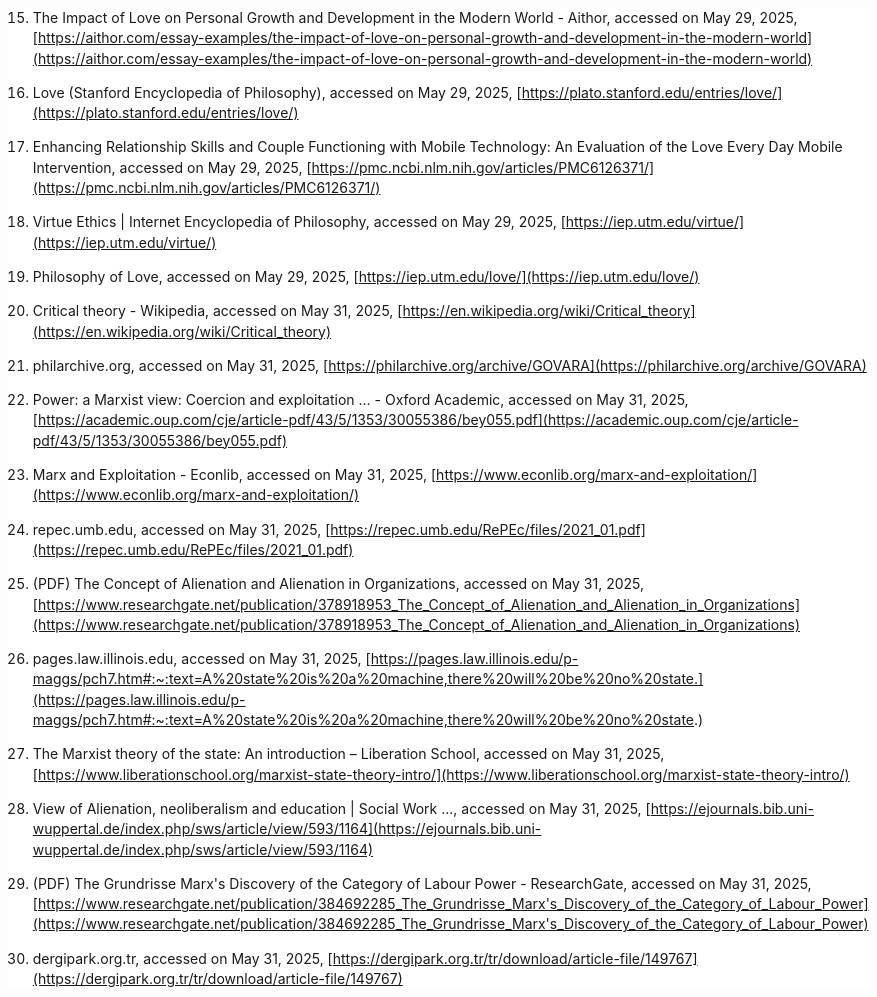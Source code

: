 15. The Impact of Love on Personal Growth and Development in the Modern World - Aithor, accessed on May 29, 2025, [https://aithor.com/essay-examples/the-impact-of-love-on-personal-growth-and-development-in-the-modern-world](https://aithor.com/essay-examples/the-impact-of-love-on-personal-growth-and-development-in-the-modern-world)
    
16. Love (Stanford Encyclopedia of Philosophy), accessed on May 29, 2025, [https://plato.stanford.edu/entries/love/](https://plato.stanford.edu/entries/love/)
    
17. Enhancing Relationship Skills and Couple Functioning with Mobile Technology: An Evaluation of the Love Every Day Mobile Intervention, accessed on May 29, 2025, [https://pmc.ncbi.nlm.nih.gov/articles/PMC6126371/](https://pmc.ncbi.nlm.nih.gov/articles/PMC6126371/)
    
18. Virtue Ethics | Internet Encyclopedia of Philosophy, accessed on May 29, 2025, [https://iep.utm.edu/virtue/](https://iep.utm.edu/virtue/)
    
19. Philosophy of Love, accessed on May 29, 2025, [https://iep.utm.edu/love/](https://iep.utm.edu/love/)
    
20. Critical theory - Wikipedia, accessed on May 31, 2025, [https://en.wikipedia.org/wiki/Critical_theory](https://en.wikipedia.org/wiki/Critical_theory)
    
21. philarchive.org, accessed on May 31, 2025, [https://philarchive.org/archive/GOVARA](https://philarchive.org/archive/GOVARA)
    
22. Power: a Marxist view: Coercion and exploitation ... - Oxford Academic, accessed on May 31, 2025, [https://academic.oup.com/cje/article-pdf/43/5/1353/30055386/bey055.pdf](https://academic.oup.com/cje/article-pdf/43/5/1353/30055386/bey055.pdf)
    
23. Marx and Exploitation - Econlib, accessed on May 31, 2025, [https://www.econlib.org/marx-and-exploitation/](https://www.econlib.org/marx-and-exploitation/)
    
24. repec.umb.edu, accessed on May 31, 2025, [https://repec.umb.edu/RePEc/files/2021_01.pdf](https://repec.umb.edu/RePEc/files/2021_01.pdf)
    
25. (PDF) The Concept of Alienation and Alienation in Organizations, accessed on May 31, 2025, [https://www.researchgate.net/publication/378918953_The_Concept_of_Alienation_and_Alienation_in_Organizations](https://www.researchgate.net/publication/378918953_The_Concept_of_Alienation_and_Alienation_in_Organizations)
    
26. pages.law.illinois.edu, accessed on May 31, 2025, [https://pages.law.illinois.edu/p-maggs/pch7.htm#:~:text=A%20state%20is%20a%20machine,there%20will%20be%20no%20state.](https://pages.law.illinois.edu/p-maggs/pch7.htm#:~:text=A%20state%20is%20a%20machine,there%20will%20be%20no%20state.)
    
27. The Marxist theory of the state: An introduction – Liberation School, accessed on May 31, 2025, [https://www.liberationschool.org/marxist-state-theory-intro/](https://www.liberationschool.org/marxist-state-theory-intro/)
    
28. View of Alienation, neoliberalism and education | Social Work ..., accessed on May 31, 2025, [https://ejournals.bib.uni-wuppertal.de/index.php/sws/article/view/593/1164](https://ejournals.bib.uni-wuppertal.de/index.php/sws/article/view/593/1164)
    
29. (PDF) The Grundrisse Marx's Discovery of the Category of Labour Power - ResearchGate, accessed on May 31, 2025, [https://www.researchgate.net/publication/384692285_The_Grundrisse_Marx's_Discovery_of_the_Category_of_Labour_Power](https://www.researchgate.net/publication/384692285_The_Grundrisse_Marx's_Discovery_of_the_Category_of_Labour_Power)
    
30. dergipark.org.tr, accessed on May 31, 2025, [https://dergipark.org.tr/tr/download/article-file/149767](https://dergipark.org.tr/tr/download/article-file/149767)
    